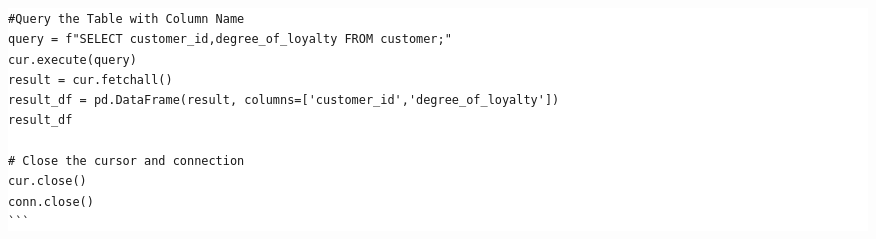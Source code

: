     #Query the Table with Column Name
    query = f"SELECT customer_id,degree_of_loyalty FROM customer;"
    cur.execute(query)
    result = cur.fetchall()
    result_df = pd.DataFrame(result, columns=['customer_id','degree_of_loyalty'])
    result_df
    
    # Close the cursor and connection
    cur.close()
    conn.close()
    ```